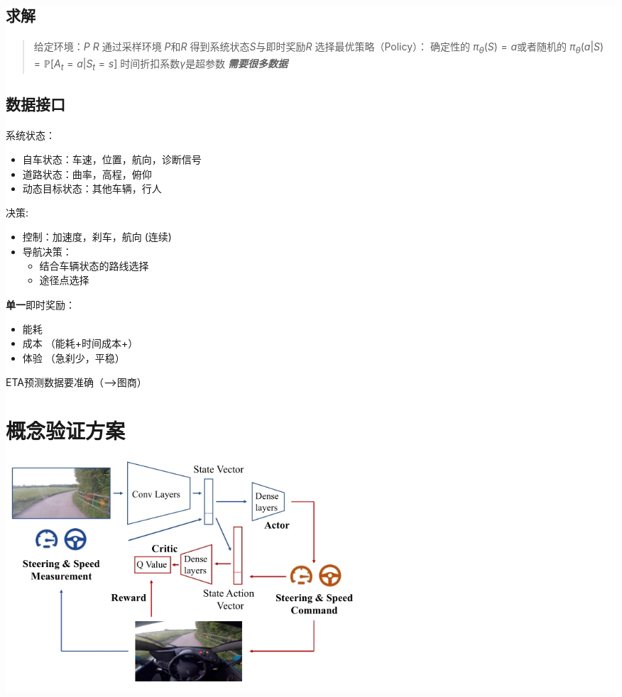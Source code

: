 

## 求解
> 给定环境：$P$ $R$ 
通过采样环境 $P$和$R$ 得到系统状态$S$与即时奖励$R$
选择最优策略（Policy）： 确定性的 $\pi_{\theta}(S)=a$或者随机的 $\pi_{\theta}(a|S)=\mathbb{P}[A_t=a|S_t = s]$
时间折扣系数$\gamma$是超参数
***需要很多数据***

 

## 数据接口
系统状态：
- 自车状态：车速，位置，航向，诊断信号
- 道路状态：曲率，高程，俯仰
- 动态目标状态：其他车辆，行人

决策:
- 控制：加速度，刹车，航向 (连续)
- 导航决策：
    - 结合车辆状态的路线选择
    - 途径点选择

**单一**即时奖励：
- 能耗
- 成本 （能耗+时间成本+）
- 体验 （急刹少，平稳）

ETA预测数据要准确（-->图商） 

 

# 概念验证方案

<img src="./figure/ltdwad.jpg" alt="drawing" width="500"/>
